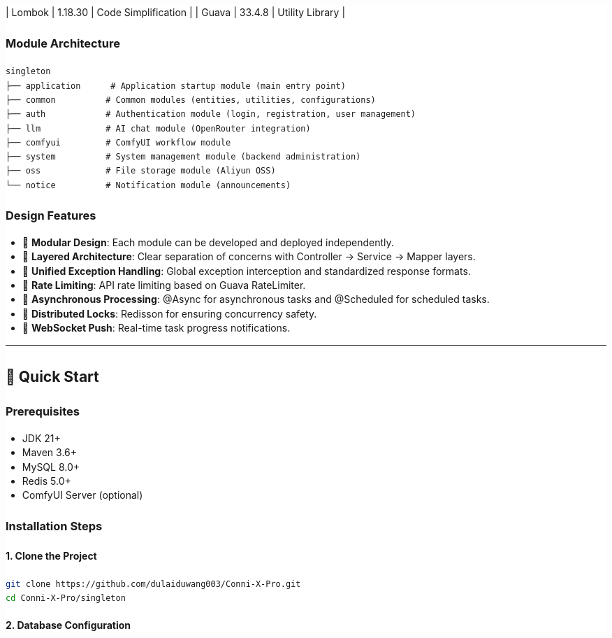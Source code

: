 | Lombok | 1.18.30 | Code Simplification |
| Guava | 33.4.8 | Utility Library |

### Module Architecture

```
singleton
├── application      # Application startup module (main entry point)
├── common          # Common modules (entities, utilities, configurations)
├── auth            # Authentication module (login, registration, user management)
├── llm             # AI chat module (OpenRouter integration)
├── comfyui         # ComfyUI workflow module
├── system          # System management module (backend administration)
├── oss             # File storage module (Aliyun OSS)
└── notice          # Notification module (announcements)
```

### Design Features

- 🔹 **Modular Design**: Each module can be developed and deployed independently.
- 🔹 **Layered Architecture**: Clear separation of concerns with Controller → Service → Mapper layers.
- 🔹 **Unified Exception Handling**: Global exception interception and standardized response formats.
- 🔹 **Rate Limiting**: API rate limiting based on Guava RateLimiter.
- 🔹 **Asynchronous Processing**: @Async for asynchronous tasks and @Scheduled for scheduled tasks.
- 🔹 **Distributed Locks**: Redisson for ensuring concurrency safety.
- 🔹 **WebSocket Push**: Real-time task progress notifications.

---

## 🚀 Quick Start

### Prerequisites

- JDK 21+
- Maven 3.6+
- MySQL 8.0+
- Redis 5.0+
- ComfyUI Server (optional)

### Installation Steps

#### 1. Clone the Project

```bash
git clone https://github.com/dulaiduwang003/Conni-X-Pro.git
cd Conni-X-Pro/singleton
```

#### 2. Database Configuration

